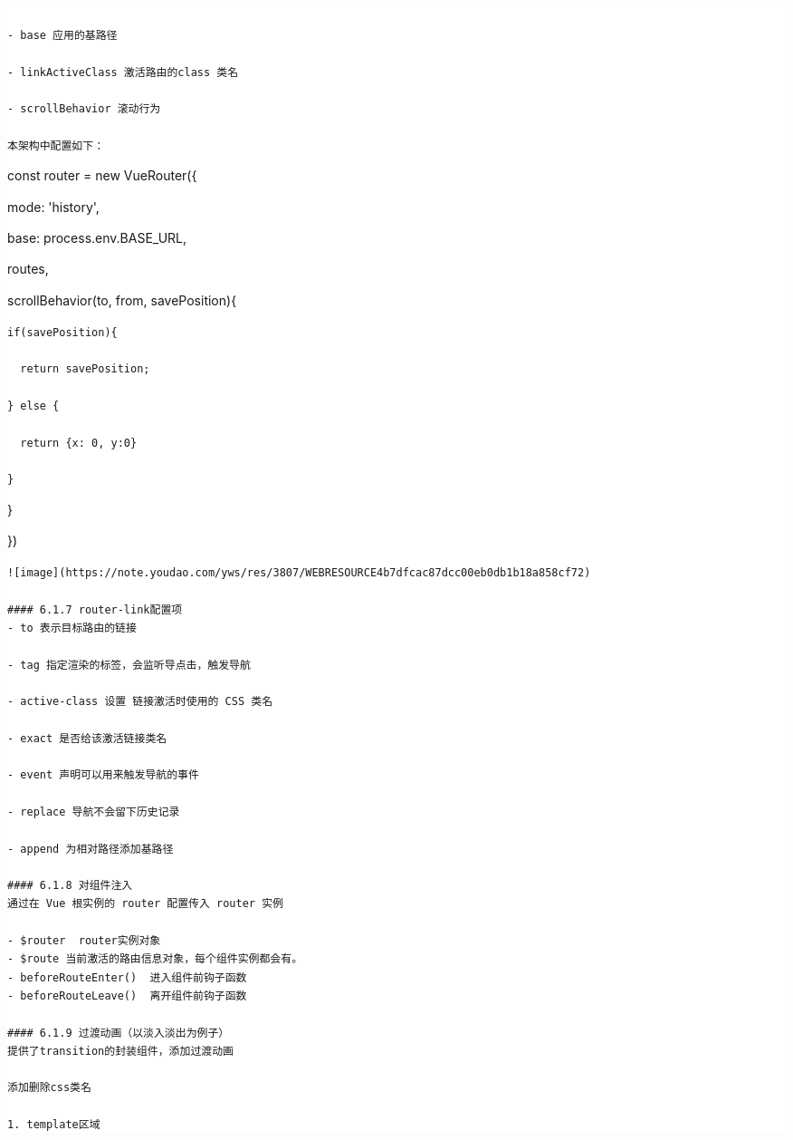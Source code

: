    ```

- base 应用的基路径

- linkActiveClass 激活路由的class 类名

- scrollBehavior 滚动行为

本架构中配置如下：
```
const router = new VueRouter({

  mode: 'history',

  base: process.env.BASE_URL,

  routes,

  scrollBehavior(to, from, savePosition){

    if(savePosition){

      return savePosition;

    } else {

      return {x: 0, y:0}

    }

  }

})
```
![image](https://note.youdao.com/yws/res/3807/WEBRESOURCE4b7dfcac87dcc00eb0db1b18a858cf72)

#### 6.1.7 router-link配置项
- to 表示目标路由的链接

- tag 指定渲染的标签，会监听导点击，触发导航

- active-class 设置 链接激活时使用的 CSS 类名

- exact 是否给该激活链接类名

- event 声明可以用来触发导航的事件

- replace 导航不会留下历史记录

- append 为相对路径添加基路径

#### 6.1.8 对组件注入
通过在 Vue 根实例的 router 配置传入 router 实例

- $router  router实例对象
- $route 当前激活的路由信息对象，每个组件实例都会有。
- beforeRouteEnter()  进入组件前钩子函数
- beforeRouteLeave()  离开组件前钩子函数

#### 6.1.9 过渡动画（以淡入淡出为例子）
提供了transition的封装组件，添加过渡动画

添加删除css类名

1. template区域
```
